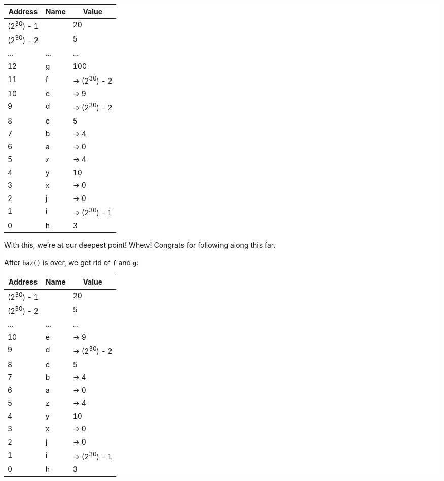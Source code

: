 | Address              | Name | Value                  |
|----------------------|------|------------------------|
| (2<sup>30</sup>) - 1 |      | 20                     |
| (2<sup>30</sup>) - 2 |      | 5                      |
| ...                  | ...  | ...                    |
| 12                   | g    | 100                    |
| 11                   | f    | → (2<sup>30</sup>) - 2 |
| 10                   | e    | → 9                    |
| 9                    | d    | → (2<sup>30</sup>) - 2 |
| 8                    | c    | 5                      |
| 7                    | b    | → 4                    |
| 6                    | a    | → 0                    |
| 5                    | z    | → 4                    |
| 4                    | y    | 10                     |
| 3                    | x    | → 0                    |
| 2                    | j    | → 0                    |
| 1                    | i    | → (2<sup>30</sup>) - 1 |
| 0                    | h    | 3                      |

With this, we’re at our deepest point! Whew! Congrats for following along this
far.

After `baz()` is over, we get rid of `f` and `g`:

| Address              | Name | Value                  |
|----------------------|------|------------------------|
| (2<sup>30</sup>) - 1 |      | 20                     |
| (2<sup>30</sup>) - 2 |      | 5                      |
| ...                  | ...  | ...                    |
| 10                   | e    | → 9                    |
| 9                    | d    | → (2<sup>30</sup>) - 2 |
| 8                    | c    | 5                      |
| 7                    | b    | → 4                    |
| 6                    | a    | → 0                    |
| 5                    | z    | → 4                    |
| 4                    | y    | 10                     |
| 3                    | x    | → 0                    |
| 2                    | j    | → 0                    |
| 1                    | i    | → (2<sup>30</sup>) - 1 |
| 0                    | h    | 3                      |
